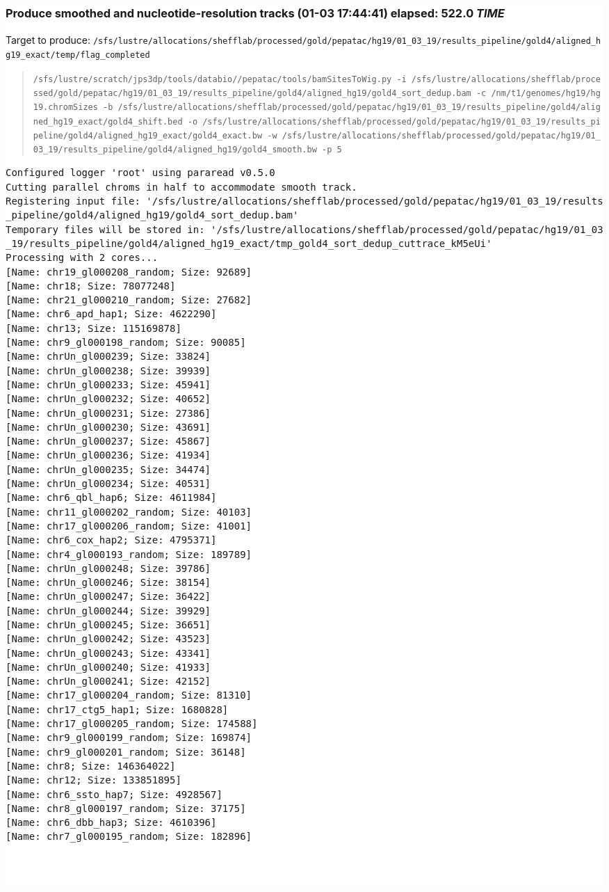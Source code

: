 ### Produce smoothed and nucleotide-resolution tracks (01-03 17:44:41) elapsed: 522.0 _TIME_


Target to produce: `/sfs/lustre/allocations/shefflab/processed/gold/pepatac/hg19/01_03_19/results_pipeline/gold4/aligned_hg19_exact/temp/flag_completed`


> `/sfs/lustre/scratch/jps3dp/tools/databio//pepatac/tools/bamSitesToWig.py -i /sfs/lustre/allocations/shefflab/processed/gold/pepatac/hg19/01_03_19/results_pipeline/gold4/aligned_hg19/gold4_sort_dedup.bam -c /nm/t1/genomes/hg19/hg19.chromSizes -b /sfs/lustre/allocations/shefflab/processed/gold/pepatac/hg19/01_03_19/results_pipeline/gold4/aligned_hg19_exact/gold4_shift.bed -o /sfs/lustre/allocations/shefflab/processed/gold/pepatac/hg19/01_03_19/results_pipeline/gold4/aligned_hg19_exact/gold4_exact.bw -w /sfs/lustre/allocations/shefflab/processed/gold/pepatac/hg19/01_03_19/results_pipeline/gold4/aligned_hg19/gold4_smooth.bw -p 5`

<pre>
Configured logger 'root' using pararead v0.5.0
Cutting parallel chroms in half to accommodate smooth track.
Registering input file: '/sfs/lustre/allocations/shefflab/processed/gold/pepatac/hg19/01_03_19/results_pipeline/gold4/aligned_hg19/gold4_sort_dedup.bam'
Temporary files will be stored in: '/sfs/lustre/allocations/shefflab/processed/gold/pepatac/hg19/01_03_19/results_pipeline/gold4/aligned_hg19_exact/tmp_gold4_sort_dedup_cuttrace_kM5eUi'
Processing with 2 cores...
[Name: chr19_gl000208_random; Size: 92689]
[Name: chr18; Size: 78077248]
[Name: chr21_gl000210_random; Size: 27682]
[Name: chr6_apd_hap1; Size: 4622290]
[Name: chr13; Size: 115169878]
[Name: chr9_gl000198_random; Size: 90085]
[Name: chrUn_gl000239; Size: 33824]
[Name: chrUn_gl000238; Size: 39939]
[Name: chrUn_gl000233; Size: 45941]
[Name: chrUn_gl000232; Size: 40652]
[Name: chrUn_gl000231; Size: 27386]
[Name: chrUn_gl000230; Size: 43691]
[Name: chrUn_gl000237; Size: 45867]
[Name: chrUn_gl000236; Size: 41934]
[Name: chrUn_gl000235; Size: 34474]
[Name: chrUn_gl000234; Size: 40531]
[Name: chr6_qbl_hap6; Size: 4611984]
[Name: chr11_gl000202_random; Size: 40103]
[Name: chr17_gl000206_random; Size: 41001]
[Name: chr6_cox_hap2; Size: 4795371]
[Name: chr4_gl000193_random; Size: 189789]
[Name: chrUn_gl000248; Size: 39786]
[Name: chrUn_gl000246; Size: 38154]
[Name: chrUn_gl000247; Size: 36422]
[Name: chrUn_gl000244; Size: 39929]
[Name: chrUn_gl000245; Size: 36651]
[Name: chrUn_gl000242; Size: 43523]
[Name: chrUn_gl000243; Size: 43341]
[Name: chrUn_gl000240; Size: 41933]
[Name: chrUn_gl000241; Size: 42152]
[Name: chr17_gl000204_random; Size: 81310]
[Name: chr17_ctg5_hap1; Size: 1680828]
[Name: chr17_gl000205_random; Size: 174588]
[Name: chr9_gl000199_random; Size: 169874]
[Name: chr9_gl000201_random; Size: 36148]
[Name: chr8; Size: 146364022]
[Name: chr12; Size: 133851895]
[Name: chr6_ssto_hap7; Size: 4928567]
[Name: chr8_gl000197_random; Size: 37175]
[Name: chr6_dbb_hap3; Size: 4610396]
[Name: chr7_gl000195_random; Size: 182896]